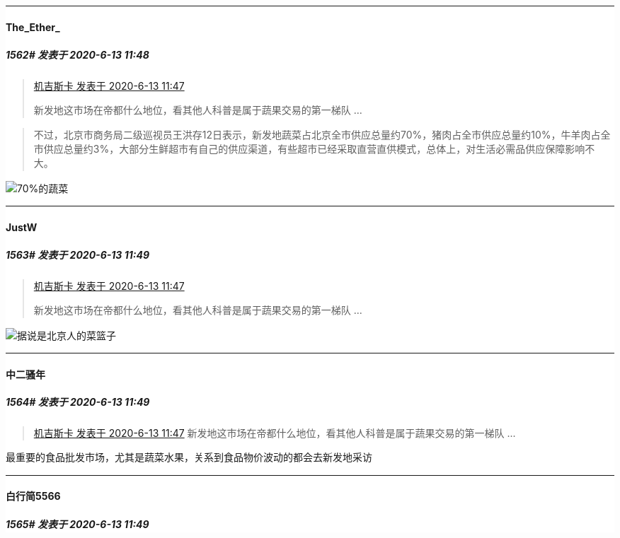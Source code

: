 -----

####  The_Ether_  
##### 1562#       发表于 2020-6-13 11:48



<blockquote><a href="httphttps://bbs.saraba1st.com/2b/forum.php?mod=redirect&amp;goto=findpost&amp;pid=47787566&amp;ptid=1939205" target="_blank">机吉斯卡 发表于 2020-6-13 11:47</a>

新发地这市场在帝都什么地位，看其他人科普是属于蔬果交易的第一梯队 ...</blockquote><blockquote>不过，北京市商务局二级巡视员王洪存12日表示，新发地蔬菜占北京全市供应总量约70%，猪肉占全市供应总量约10%，牛羊肉占全市供应总量约3%，大部分生鲜超市有自己的供应渠道，有些超市已经采取直营直供模式，总体上，对生活必需品供应保障影响不大。</blockquote>

<img src="https://static.saraba1st.com/image/smiley/face2017/001.png" referrerpolicy="no-referrer">70%的蔬菜







-----

####  JustW  
##### 1563#       发表于 2020-6-13 11:49



<blockquote><a href="httphttps://bbs.saraba1st.com/2b/forum.php?mod=redirect&amp;goto=findpost&amp;pid=47787566&amp;ptid=1939205" target="_blank">机吉斯卡 发表于 2020-6-13 11:47</a>

新发地这市场在帝都什么地位，看其他人科普是属于蔬果交易的第一梯队 ...</blockquote>
<img src="https://static.saraba1st.com/image/smiley/face2017/068.png" referrerpolicy="no-referrer">据说是北京人的菜篮子







-----

####  中二骚年  
##### 1564#       发表于 2020-6-13 11:49



<blockquote><a href="httphttps://bbs.saraba1st.com/2b/forum.php?mod=redirect&amp;goto=findpost&amp;pid=47787566&amp;ptid=1939205" target="_blank">机吉斯卡 发表于 2020-6-13 11:47</a>
新发地这市场在帝都什么地位，看其他人科普是属于蔬果交易的第一梯队 ...</blockquote>
最重要的食品批发市场，尤其是蔬菜水果，关系到食品物价波动的都会去新发地采访







-----

####  白行简5566  
##### 1565#       发表于 2020-6-13 11:49

